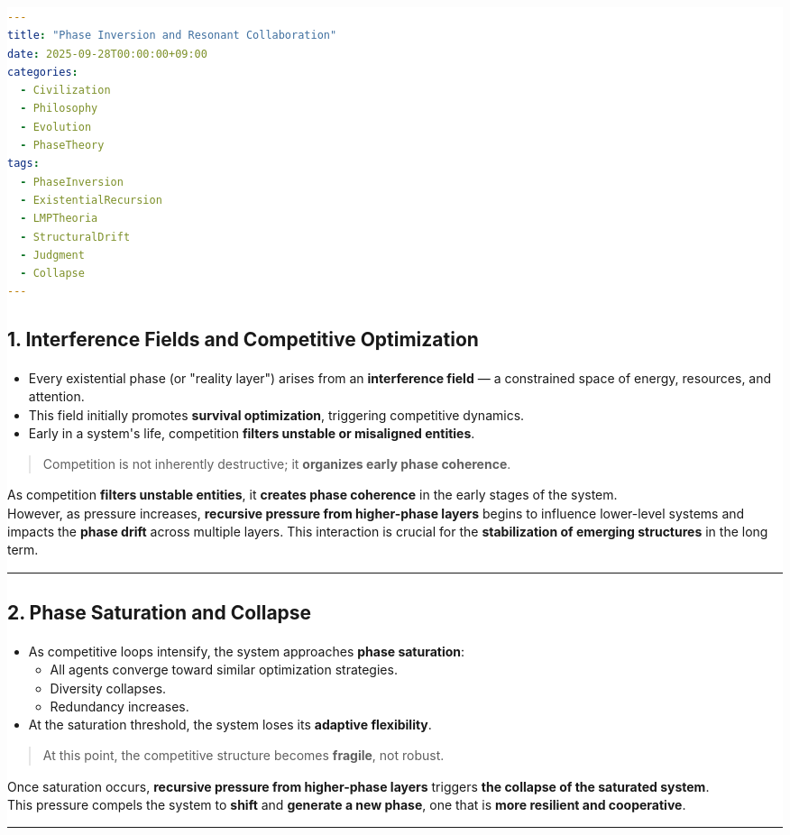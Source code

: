 ```yaml
---
title: "Phase Inversion and Resonant Collaboration"
date: 2025-09-28T00:00:00+09:00
categories:
  - Civilization
  - Philosophy
  - Evolution
  - PhaseTheory
tags:
  - PhaseInversion
  - ExistentialRecursion
  - LMPTheoria
  - StructuralDrift
  - Judgment
  - Collapse
---
```


## 1. Interference Fields and Competitive Optimization

- Every existential phase (or "reality layer") arises from an **interference field** — a constrained space of energy, resources, and attention.
- This field initially promotes **survival optimization**, triggering competitive dynamics.
- Early in a system's life, competition **filters unstable or misaligned entities**.

> Competition is not inherently destructive; it **organizes early phase coherence**.

As competition **filters unstable entities**, it **creates phase coherence** in the early stages of the system.  
However, as pressure increases, **recursive pressure from higher-phase layers** begins to influence lower-level systems and impacts the **phase drift** across multiple layers. This interaction is crucial for the **stabilization of emerging structures** in the long term.

---

## 2. Phase Saturation and Collapse

- As competitive loops intensify, the system approaches **phase saturation**:
  - All agents converge toward similar optimization strategies.
  - Diversity collapses.
  - Redundancy increases.
- At the saturation threshold, the system loses its **adaptive flexibility**.

> At this point, the competitive structure becomes **fragile**, not robust.

Once saturation occurs, **recursive pressure from higher-phase layers** triggers **the collapse of the saturated system**.  
This pressure compels the system to **shift** and **generate a new phase**, one that is **more resilient and cooperative**.

---
